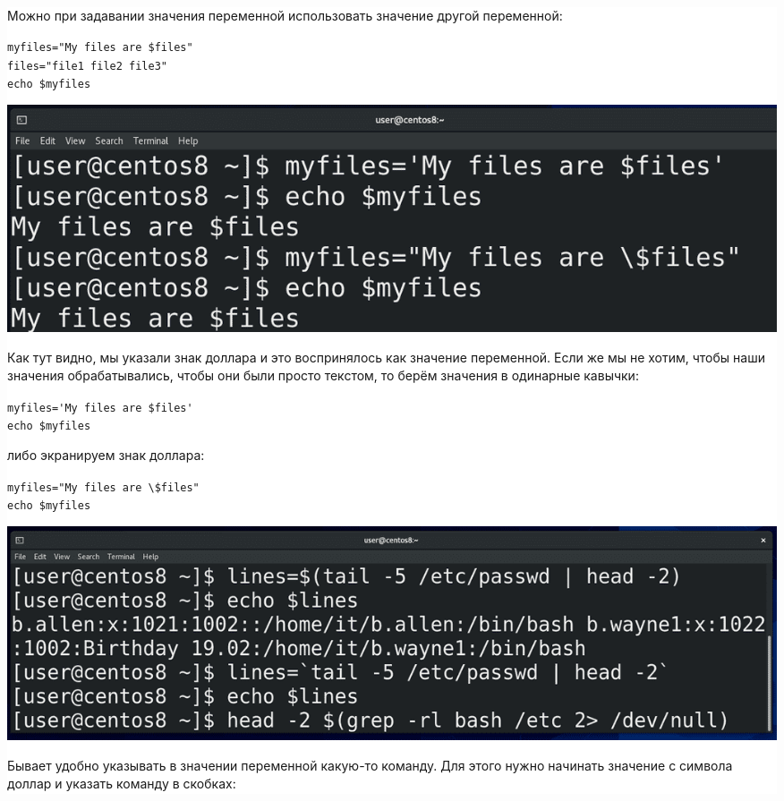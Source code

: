 Можно при задавании значения переменной использовать значение другой переменной:

```
myfiles="My files are $files"
files="file1 file2 file3"
echo $myfiles
```

![](images/escape.png)

Как тут видно, мы указали знак доллара и это воспринялось как значение переменной. Если же мы не хотим, чтобы наши значения обрабатывались, чтобы они были просто текстом, то берём значения в одинарные кавычки:

```
myfiles='My files are $files'
echo $myfiles
```

либо экранируем знак доллара:

```
myfiles="My files are \$files"
echo $myfiles
```

![](images/int.png)

Бывает удобно указывать в значении переменной какую-то команду. Для этого нужно начинать значение с символа доллар и указать команду в скобках:
